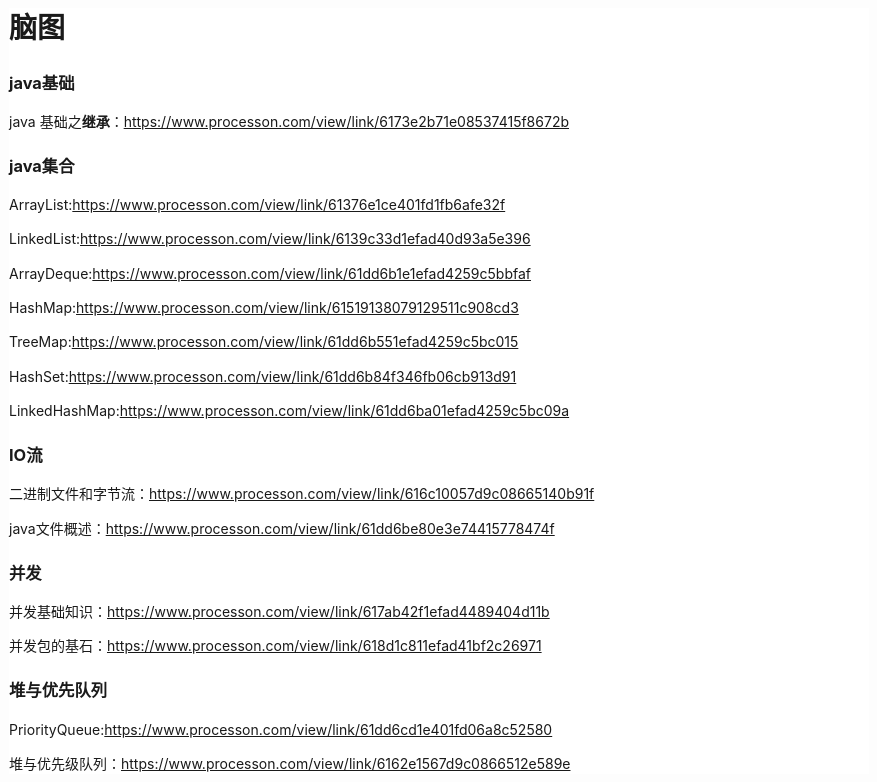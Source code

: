 # 脑图

### java基础

java 基础之**继承**：https://www.processon.com/view/link/6173e2b71e08537415f8672b







### java集合

ArrayList:https://www.processon.com/view/link/61376e1ce401fd1fb6afe32f

LinkedList:https://www.processon.com/view/link/6139c33d1efad40d93a5e396

ArrayDeque:https://www.processon.com/view/link/61dd6b1e1efad4259c5bbfaf

HashMap:https://www.processon.com/view/link/61519138079129511c908cd3

TreeMap:https://www.processon.com/view/link/61dd6b551efad4259c5bc015

HashSet:https://www.processon.com/view/link/61dd6b84f346fb06cb913d91

LinkedHashMap:https://www.processon.com/view/link/61dd6ba01efad4259c5bc09a







### IO流

二进制文件和字节流：https://www.processon.com/view/link/616c10057d9c08665140b91f

java文件概述：https://www.processon.com/view/link/61dd6be80e3e74415778474f







### 并发

并发基础知识：https://www.processon.com/view/link/617ab42f1efad4489404d11b

并发包的基石：https://www.processon.com/view/link/618d1c811efad41bf2c26971







### 堆与优先队列

PriorityQueue:https://www.processon.com/view/link/61dd6cd1e401fd06a8c52580

堆与优先级队列：https://www.processon.com/view/link/6162e1567d9c0866512e589e



